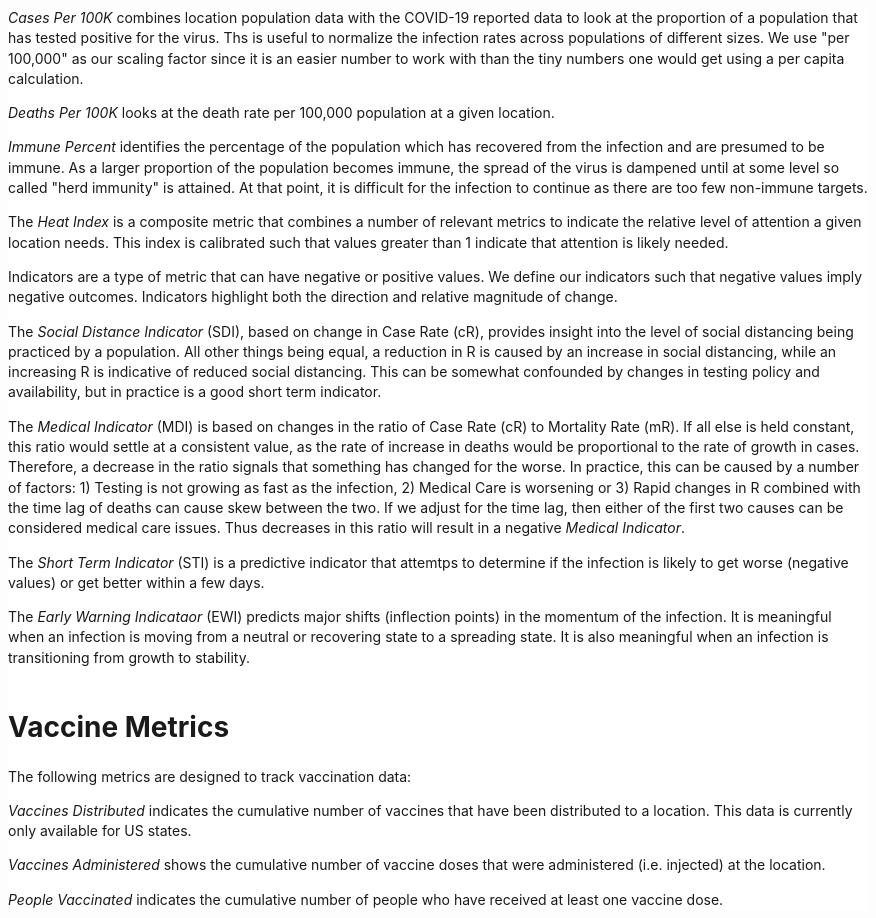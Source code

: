 _Cases Per 100K_ combines location population data with the COVID-19 reported data to look at the proportion of a population that has tested positive for the virus.  Ths is useful to normalize the infection rates across populations of different sizes.  We use "per 100,000" as our scaling factor since it is an easier number to work with than the tiny numbers one would get using a per capita calculation.

_Deaths Per 100K_ looks at the death rate per 100,000 population at a given location.

_Immune Percent_ identifies the percentage of the population which has recovered from the infection and are presumed to be immune.  As a larger proportion of the population becomes immune, the spread of the virus is dampened until at some level so called "herd immunity" is attained.  At that point, it is difficult for the infection to continue as there are too few non-immune targets.

The _Heat Index_ is a composite metric that combines a number of relevant metrics to indicate the relative level of attention a given location needs.  This index is calibrated such that values greater than 1 indicate that attention is likely needed. 

Indicators are a type of metric that can have negative or positive values.  We define our indicators such that negative values imply negative outcomes.  Indicators highlight both the direction and relative magnitude of change.

The _Social Distance Indicator_ (SDI), based on change in Case Rate (cR), provides insight into the level of social distancing being practiced by a population.  All other things being equal, a reduction in R is caused by an increase in social distancing, while an increasing R is indicative of reduced social distancing.  This can be somewhat confounded by changes in testing policy and availability, but in practice is a good short term indicator.

The _Medical Indicator_ (MDI) is based on changes in the ratio of Case Rate (cR) to Mortality Rate (mR).  If all else is held constant, this ratio would settle at a consistent value, as the rate of increase in deaths would be proportional to the rate of growth in cases.  Therefore, a decrease in the ratio signals that something has changed for the worse.  In practice, this can be caused by a number of factors: 1) Testing is not growing as fast as the infection, 2) Medical Care is worsening or 3) Rapid changes in R combined with the time lag of deaths can cause skew between the two.  If we adjust for the time lag, then either of the first two causes can be considered medical care issues.  Thus decreases in this ratio will result in a negative _Medical Indicator_.

The _Short Term Indicator_ (STI) is a predictive indicator that attemtps to determine if the infection is likely to get worse (negative values) or get better within a few days.

The _Early Warning Indicataor_ (EWI) predicts major shifts (inflection points) in the momentum of the infection.  It is meaningful when an infection is moving from a neutral or recovering state to a spreading state.  It is also meaningful when an infection is transitioning from growth to stability.

# Vaccine Metrics

The following metrics are designed to track vaccination data:

_Vaccines Distributed_ indicates the cumulative number of vaccines that have been distributed to a location.  This data is currently only available for US states.

_Vaccines Administered_ shows the cumulative number of vaccine doses that were administered (i.e. injected) at the location.

_People Vaccinated_ indicates the cumulative number of people who have received at least one vaccine dose.
